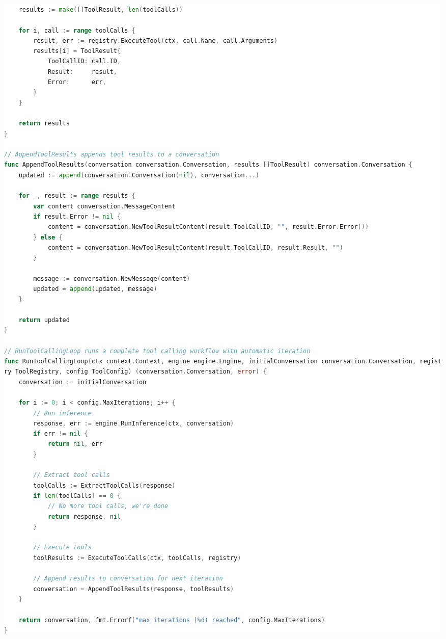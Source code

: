 ```go
    results := make([]ToolResult, len(toolCalls))
    
    for i, call := range toolCalls {
        result, err := registry.ExecuteTool(ctx, call.Name, call.Arguments)
        results[i] = ToolResult{
            ToolCallID: call.ID,
            Result:     result,
            Error:      err,
        }
    }
    
    return results
}

// AppendToolResults appends tool results to a conversation
func AppendToolResults(conversation conversation.Conversation, results []ToolResult) conversation.Conversation {
    updated := append(conversation.Conversation(nil), conversation...)
    
    for _, result := range results {
        var content conversation.MessageContent
        if result.Error != nil {
            content = conversation.NewToolResultContent(result.ToolCallID, "", result.Error.Error())
        } else {
            content = conversation.NewToolResultContent(result.ToolCallID, result.Result, "")
        }
        
        message := conversation.NewMessage(content)
        updated = append(updated, message)
    }
    
    return updated
}

// RunToolCallingLoop runs a complete tool calling workflow with automatic iteration
func RunToolCallingLoop(ctx context.Context, engine engine.Engine, initialConversation conversation.Conversation, registry ToolRegistry, config ToolConfig) (conversation.Conversation, error) {
    conversation := initialConversation
    
    for i := 0; i < config.MaxIterations; i++ {
        // Run inference
        response, err := engine.RunInference(ctx, conversation)
        if err != nil {
            return nil, err
        }
        
        // Extract tool calls
        toolCalls := ExtractToolCalls(response)
        if len(toolCalls) == 0 {
            // No more tool calls, we're done
            return response, nil
        }
        
        // Execute tools
        toolResults := ExecuteToolCalls(ctx, toolCalls, registry)
        
        // Append results to conversation for next iteration
        conversation = AppendToolResults(response, toolResults)
    }
    
    return conversation, fmt.Errorf("max iterations (%d) reached", config.MaxIterations)
}
```